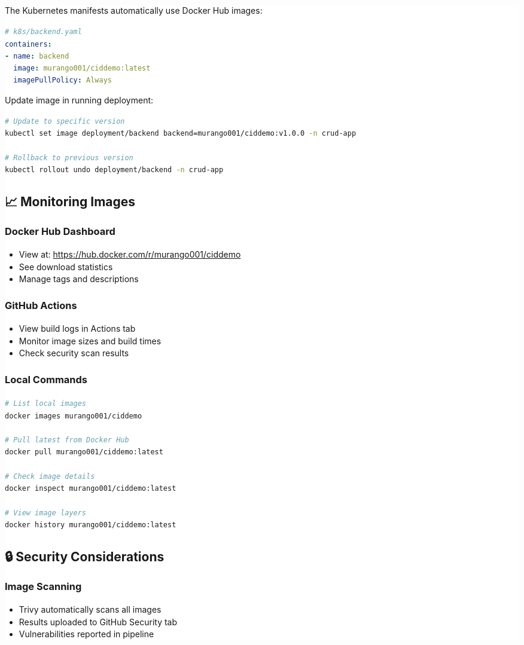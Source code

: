 The Kubernetes manifests automatically use Docker Hub images:

```yaml
# k8s/backend.yaml
containers:
- name: backend
  image: murango001/ciddemo:latest
  imagePullPolicy: Always
```

Update image in running deployment:
```bash
# Update to specific version
kubectl set image deployment/backend backend=murango001/ciddemo:v1.0.0 -n crud-app

# Rollback to previous version
kubectl rollout undo deployment/backend -n crud-app
```

## 📈 Monitoring Images

### Docker Hub Dashboard
- View at: https://hub.docker.com/r/murango001/ciddemo
- See download statistics
- Manage tags and descriptions

### GitHub Actions
- View build logs in Actions tab
- Monitor image sizes and build times
- Check security scan results

### Local Commands
```bash
# List local images
docker images murango001/ciddemo

# Pull latest from Docker Hub
docker pull murango001/ciddemo:latest

# Check image details
docker inspect murango001/ciddemo:latest

# View image layers
docker history murango001/ciddemo:latest
```

## 🔒 Security Considerations

### Image Scanning
- Trivy automatically scans all images
- Results uploaded to GitHub Security tab
- Vulnerabilities reported in pipeline
